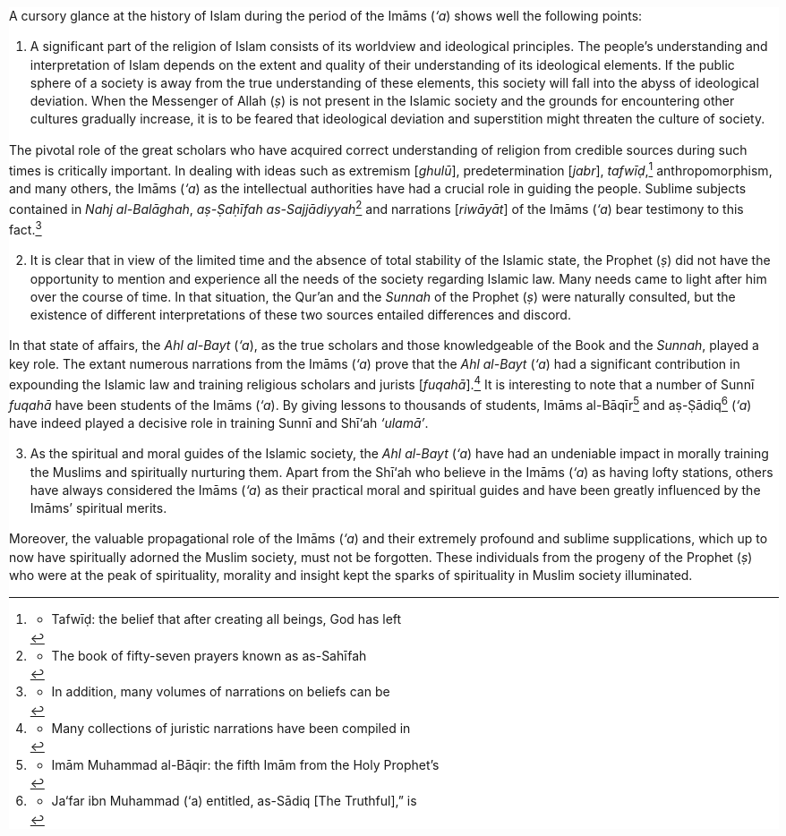 A cursory glance at the history of Islam during the period of the Imāms
(*‘a*) shows well the following points:

1. A significant part of the religion of Islam consists of its worldview
and ideological principles. The people’s understanding and
interpretation of Islam depends on the extent and quality of their
understanding of its ideological elements. If the public sphere of a
society is away from the true understanding of these elements, this
society will fall into the abyss of ideological deviation. When the
Messenger of Allah (*ṣ*) is not present in the Islamic society and the
grounds for encountering other cultures gradually increase, it is to be
feared that ideological deviation and superstition might threaten the
culture of society.

The pivotal role of the great scholars who have acquired correct
understanding of religion from credible sources during such times is
critically important. In dealing with ideas such as extremism [*ghulū*],
predetermination [*jabr*], *tafwīḍ*,[^33] anthropomorphism, and many
others, the Imāms (*‘a*) as the intellectual authorities have had a
crucial role in guiding the people. Sublime subjects contained in *Nahj
al-Balāghah*, *aṣ-Ṣaḥīfah as-Sajjādiyyah*[^34] and narrations
[*riwāyāt*] of the Imāms (*‘a*) bear testimony to this fact.[^35]

2. It is clear that in view of the limited time and the absence of total
stability of the Islamic state, the Prophet (*ṣ*) did not have the
opportunity to mention and experience all the needs of the society
regarding Islamic law. Many needs came to light after him over the
course of time. In that situation, the Qur’an and the *Sunnah* of the
Prophet (*ṣ*) were naturally consulted, but the existence of different
interpretations of these two sources entailed differences and discord.

In that state of affairs, the *Ahl al-Bayt* (*‘a*), as the true scholars
and those knowledgeable of the Book and the *Sunnah*, played a key role.
The extant numerous narrations from the Imāms (*‘a*) prove that the *Ahl
al-Bayt* (*‘a*) had a significant contribution in expounding the Islamic
law and training religious scholars and jurists [*fuqahā*].[^36] It is
interesting to note that a number of Sunnī *fuqahā* have been students
of the Imāms (*‘a*). By giving lessons to thousands of students, Imāms
al-Bāqīr[^37] and aṣ-Ṣādiq[^38] (*‘a*) have indeed played a decisive
role in training Sunnī and Shī‘ah *‘ulamā’*.

3. As the spiritual and moral guides of the Islamic society, the *Ahl
al-Bayt* (*‘a*) have had an undeniable impact in morally training the
Muslims and spiritually nurturing them. Apart from the Shī‘ah who
believe in the Imāms (*‘a*) as having lofty stations, others have always
considered the Imāms (*‘a*) as their practical moral and spiritual
guides and have been greatly influenced by the Imāms’ spiritual merits.

Moreover, the valuable propagational role of the Imāms (*‘a*) and their
extremely profound and sublime supplications, which up to now have
spiritually adorned the Muslim society, must not be forgotten. These
individuals from the progeny of the Prophet (*ṣ*) who were at the peak
of spirituality, morality and insight kept the sparks of spirituality in
Muslim society illuminated.


[^1]: - The term tāghūt applies to any idol, object, or individual that
[^2]: - For further information about the idea of guardianship [wilāyah]
[^3]: - Ummah: the entire Islamic community which knows no territorial,
[^4]: - See Sūrah Āli ‘Imrān 3:103.
[^5]: - Sūrah Nisā’ 4:59: “O you who have faith! Obey Allah and obey the
[^6]: - See Shahristānī, Al-Milal wa’n-Nihal, vol. 1, p. 24.
[^7]: - Ahl al-Bayt: according to authentic hadīths recorded in both
[^8]: - Murtaḍā Muṭahharī, Imāmat va Rahbarī [Imamate and Leadership],
[^9]: - See Sunnī books on the principles of jurisprudence and Sayyid
[^10]: - Muṭahharī, Imāmat va Rahbarī, p. 53.
[^11]: - Sa‘ad ad-Dīn Taftāzānī, Sharḥ al-Maqāṣid, vol. 5, p. 233;
[^12]: - Abū’l-Ḥasan Māwardī, Al-Aḥkām as-Salṭāniyyah, p. 7.
[^13]: - Taftāzānī, Sharḥ al-Maqāṣid, vol. 5, p. 233.
[^14]: - ‘Abd ar-Razzāq Lāhījī, Gawhār-e Murād, p. 467.
[^15]: - Taftāzānī, Sharḥ al-Maqāṣid, vol. 5, p. 232.
[^16]: - See Muṭahharī, Imāmat va Rahbarī, p. 70.
[^17]: - See Uṣūl al-Kāfī, “Abwāb al-Ḥujjah”; Muṭahharī, Imāmat va
[^18]: - By referring to the Shī‘ah books on tradition [ḥadīth], it will
[^19]: - See Muṭahharī, Imāmat va Rahbarī, p. 93; Muḥammad Taqī Miṣbāḥ
[^20]: - Sūrah Shū‘arā’ 26:214: “Warn the nearest of your kinsfolk.”
[^21]: - This account is recorded as Ḥadīth ad-Dār in Sunnī history
[^22]: - Known as Ḥadīth ath-Thaqalayn, this statement is recorded
[^23]: - This statement of Prophet Muḥammad (ṣ) is known as Ḥadīth
[^24]: - In some of these narrations, the names of the twelve caliphs or
[^25]: - Sūrah Mā’idah 5:67: “O Apostle! Communicate that which has been
[^26]: - Sūrah Mā’idah 5:3.
[^27]: - See ‘Allāmah Amīnī, Al-Ghadīr, vol. 1, pp. 14-151.
[^28]: - Sharaf ad-Dīn al-Mūsawī, Al-Murāja‘āt, Correspondences 57-58.
[^29]: - Sūrah Ahzāb 33:6.
[^30]: - Sūrah Shūrā 42:23: “Say, I do not ask of you any reward for it
[^31]: - Khwārazmī al-Mālikī, Al-Manāqib, p. 80; Sibṭ ibn Jawzī
[^32]: - For example, it is mentioned by Imām ‘Alī (‘a) as narrated by
[^33]: - Tafwīḍ: the belief that after creating all beings, God has left
[^34]: - The book of fifty-seven prayers known as as-Sahīfah
[^35]: - In addition, many volumes of narrations on beliefs can be
[^36]: - Many collections of juristic narrations have been compiled in
[^37]: - Imām Muhammad al-Bāqir: the fifth Imām from the Holy Prophet’s
[^38]: - Ja‘far ibn Muhammad (‘a) entitled, as-Sādiq [The Truthful],” is
[^39]: - Al-Kāfī, vol. 1, p. 67.
[^40]: - Taqiyyah: prudential dissimulation of one’s true beliefs under
[^41]: - See ‘Allāmah Ḥillī, Kashf al-Murād fī Tajrīd al-I‘tiqād,
[^42]: - The abbreviation, ‘atfs stands for the Arabic invocative
[^43]: - See Muḥammad Riḍā Ḥakīmī, Khurshīd-e Maghrib, chaps. 4-6; Ṣāfī
[^44]: - See Sayyid Muḥammad Bāqir Ṣadr, Baḥth Ḥawl al-Mahdī, p. 55. The
[^45]: - ‘Allāmah Majlisī, Tuḥaf al-‘Uqūl, p. 37.
[^46]: - See Sūrah Anbiyā’ 21:105; Sūrah Nūr 24:55; Sūrah Qaṣaṣ 28:5.
[^47]: - See Uṣūl al-Kāfī, “Kitāb al-Ḥujjah,” Bāb fī’l-Ghaybah”; Biḥar
[^48]: - Gulpāygānī, Muntakhab al-Āthār, p. 355.
[^49]: - During the first 70 years of his Imamate, the Imām of the Time
[^50]: - Sūrah Shūrā 42:23: “Say, I do not ask of you any reward for it
[^51]: - Tawassul: literally, to resort to intermediaries. Technically,
[^52]: - Biḥār al-Anwār, vol. 5, p. 312 as narrated from Imām al-Ḥusayn
[^53]: - Uṣūl al-Kāfī, vol. 1, p. 207.
[^54]: - Shaykh aṣ-Ṣadūq, At-Tawḥīd, p. 290.